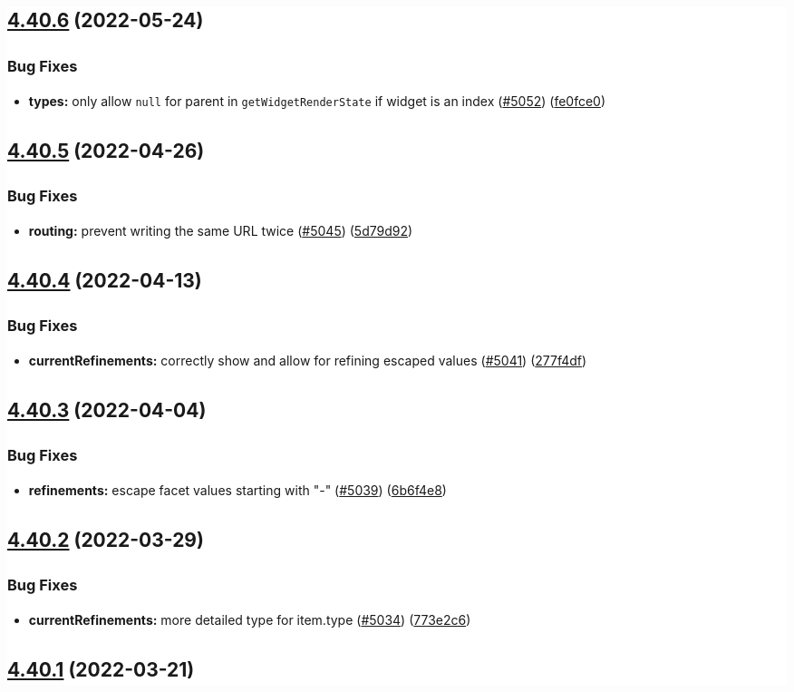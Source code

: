 ## [4.40.6](https://github.com/algolia/instantsearch/compare/v4.40.5...v4.40.6) (2022-05-24)

### Bug Fixes

- **types:** only allow `null` for parent in `getWidgetRenderState` if widget is an index ([#5052](https://github.com/algolia/instantsearch/issues/5052)) ([fe0fce0](https://github.com/algolia/instantsearch/commit/fe0fce0641ffff9af1d1303b7ee71d77ba08f8bd))

## [4.40.5](https://github.com/algolia/instantsearch/compare/v4.40.4...v4.40.5) (2022-04-26)

### Bug Fixes

- **routing:** prevent writing the same URL twice ([#5045](https://github.com/algolia/instantsearch/issues/5045)) ([5d79d92](https://github.com/algolia/instantsearch/commit/5d79d92b30e188e5206dcb5fe86fcac058c3f09b))

## [4.40.4](https://github.com/algolia/instantsearch/compare/v4.40.3...v4.40.4) (2022-04-13)

### Bug Fixes

- **currentRefinements:** correctly show and allow for refining escaped values ([#5041](https://github.com/algolia/instantsearch/issues/5041)) ([277f4df](https://github.com/algolia/instantsearch/commit/277f4dff21fb7eeaeb41a8c49aaaf707f880ee58))

## [4.40.3](https://github.com/algolia/instantsearch/compare/v4.40.2...v4.40.3) (2022-04-04)

### Bug Fixes

- **refinements:** escape facet values starting with "-" ([#5039](https://github.com/algolia/instantsearch/issues/5039)) ([6b6f4e8](https://github.com/algolia/instantsearch/commit/6b6f4e86550a3c9dd02f3a8400d832cef64cb45d))

## [4.40.2](https://github.com/algolia/instantsearch/compare/v4.40.1...v4.40.2) (2022-03-29)

### Bug Fixes

- **currentRefinements:** more detailed type for item.type ([#5034](https://github.com/algolia/instantsearch/issues/5034)) ([773e2c6](https://github.com/algolia/instantsearch/commit/773e2c65840f86881eb3dd8825c8c4ad9c73aec9))

## [4.40.1](https://github.com/algolia/instantsearch/compare/v4.40.0...v4.40.1) (2022-03-21)

